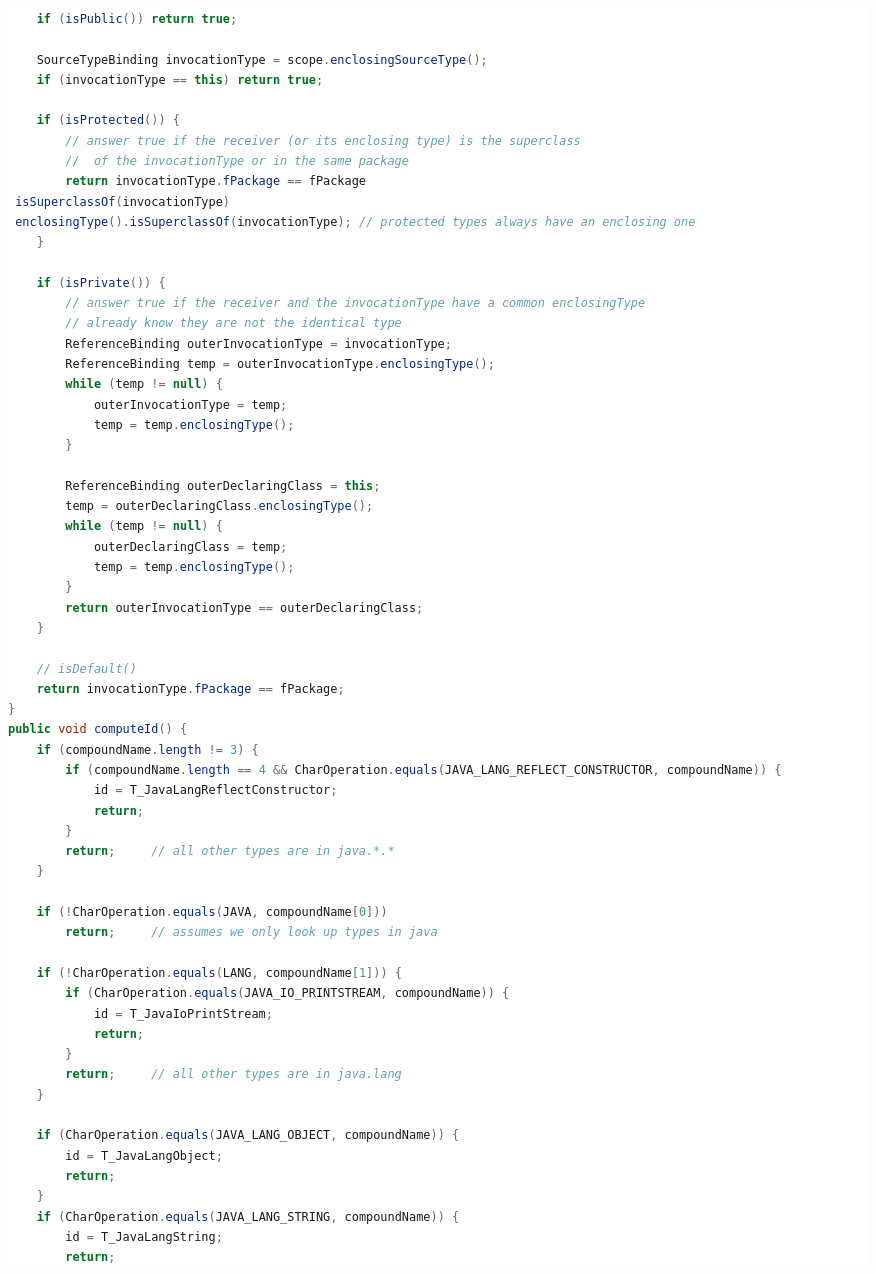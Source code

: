 ```java
	if (isPublic()) return true;

	SourceTypeBinding invocationType = scope.enclosingSourceType();
	if (invocationType == this) return true;

	if (isProtected()) {
		// answer true if the receiver (or its enclosing type) is the superclass 
		//	of the invocationType or in the same package
		return invocationType.fPackage == fPackage 
 isSuperclassOf(invocationType)
 enclosingType().isSuperclassOf(invocationType); // protected types always have an enclosing one
	}

	if (isPrivate()) {
		// answer true if the receiver and the invocationType have a common enclosingType
		// already know they are not the identical type
		ReferenceBinding outerInvocationType = invocationType;
		ReferenceBinding temp = outerInvocationType.enclosingType();
		while (temp != null) {
			outerInvocationType = temp;
			temp = temp.enclosingType();
		}

		ReferenceBinding outerDeclaringClass = this;
		temp = outerDeclaringClass.enclosingType();
		while (temp != null) {
			outerDeclaringClass = temp;
			temp = temp.enclosingType();
		}
		return outerInvocationType == outerDeclaringClass;
	}

	// isDefault()
	return invocationType.fPackage == fPackage;
}
public void computeId() {
	if (compoundName.length != 3) {
		if (compoundName.length == 4 && CharOperation.equals(JAVA_LANG_REFLECT_CONSTRUCTOR, compoundName)) {
			id = T_JavaLangReflectConstructor;
			return;
		}
		return;		// all other types are in java.*.*
	}

	if (!CharOperation.equals(JAVA, compoundName[0]))
		return;		// assumes we only look up types in java

	if (!CharOperation.equals(LANG, compoundName[1])) {
		if (CharOperation.equals(JAVA_IO_PRINTSTREAM, compoundName)) {
			id = T_JavaIoPrintStream;
			return;
		}
		return;		// all other types are in java.lang
	}

	if (CharOperation.equals(JAVA_LANG_OBJECT, compoundName)) {
		id = T_JavaLangObject;
		return;
	}
	if (CharOperation.equals(JAVA_LANG_STRING, compoundName)) {
		id = T_JavaLangString;
		return;
```